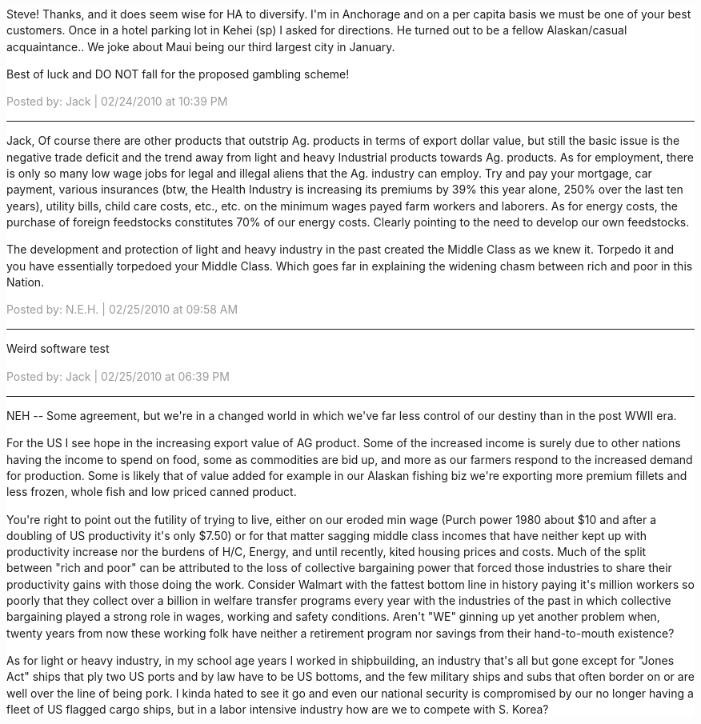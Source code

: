 Steve! Thanks, and it does seem wise for HA to diversify.  I'm in Anchorage and on a per capita basis we must be one of your best customers.  Once in a hotel parking lot in Kehei (sp) I asked for directions.  He turned out to be a fellow Alaskan/casual acquaintance..     We joke about Maui being our third largest city in January.  

Best of luck and DO NOT fall for the proposed gambling scheme!

<span style="color:#999">Posted by: Jack | 02/24/2010 at 10:39 PM</span>

---

Jack, Of course there are other products that outstrip Ag. products in terms of export dollar value, but still the basic issue is the negative trade deficit and the trend away from light and heavy Industrial products towards Ag. products. As for employment, there is only so many low wage jobs for legal and illegal aliens that the Ag. industry can employ. Try and pay your mortgage, car payment, various insurances (btw, the Health Industry is increasing its premiums by 39% this year alone, 250% over the last ten years), utility bills, child care costs, etc., etc. on the minimum wages payed farm workers and laborers. As for energy costs, the purchase of foreign feedstocks constitutes 70% of our energy costs. Clearly pointing to the need to develop our own feedstocks.

The development and protection of light and heavy industry in the past created the Middle Class as we knew it. Torpedo it and you have essentially torpedoed your Middle Class. Which goes far in explaining the widening chasm between rich and poor in this Nation. 

<span style="color:#999">Posted by: N.E.H.   | 02/25/2010 at 09:58 AM</span>

---

Weird software test

<span style="color:#999">Posted by: Jack | 02/25/2010 at 06:39 PM</span>

---

NEH -- Some agreement, but we're in a changed world in which we've far less control of our destiny than in the post WWII era.

For the US I see hope in the increasing export value of AG product. Some of the increased income is surely due to other nations having the income to spend on food, some as commodities are bid up, and more as our farmers respond to the increased demand for production. Some is likely that of value added for example in our Alaskan fishing biz we're exporting more premium fillets and less frozen, whole fish and low priced canned product. 

You're right to point out the futility of trying to live, either on our eroded min wage  (Purch power 1980 about $10 and after a doubling of US productivity it's only $7.50) or for that matter sagging middle class incomes that have neither kept up with productivity increase nor the burdens of H/C, Energy, and until recently, kited housing prices and costs. Much of the split between "rich and poor" can be attributed to the loss of collective bargaining power that forced those industries to share their productivity gains with those doing the work. Consider Walmart with the fattest bottom line in history paying it's million workers so poorly that they collect over a billion in welfare transfer programs every year with the industries of the past in which collective bargaining played a strong role in wages, working and safety conditions.  Aren't "WE" ginning up yet another problem when, twenty years from now these working folk have neither a retirement program nor savings from their hand-to-mouth existence?

As for light or heavy industry, in my school age years I worked in shipbuilding, an industry that's all but gone except for "Jones Act" ships that ply two US ports and by law have to be US bottoms, and the few military ships and subs that often border on or are well over the line of being pork. I kinda hated to see it go and even our national security is compromised by our no longer having a fleet of US flagged cargo ships, but in a labor intensive industry how are we to compete with S. Korea? 

